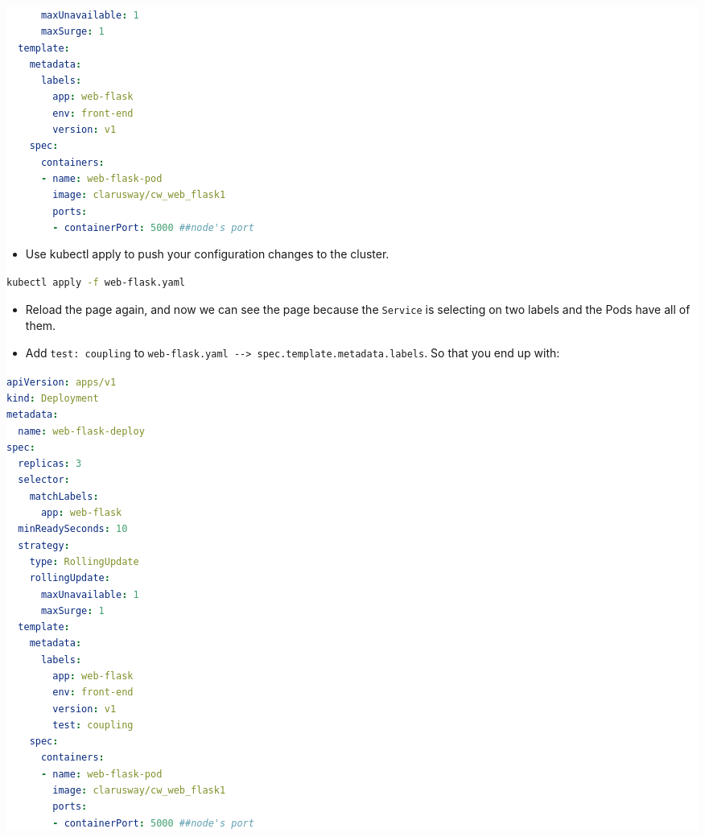 ```yaml
      maxUnavailable: 1
      maxSurge: 1
  template:
    metadata:
      labels:
        app: web-flask
        env: front-end
        version: v1
    spec:
      containers:
      - name: web-flask-pod
        image: clarusway/cw_web_flask1
        ports:
        - containerPort: 5000 ##node's port
```

- Use kubectl apply to push your configuration changes to the cluster.

```bash
kubectl apply -f web-flask.yaml
```

- Reload the page again, and now we can see the page because the `Service` is selecting on two labels and the Pods have all of them.

- Add `test: coupling` to `web-flask.yaml --> spec.template.metadata.labels`. So that you end up with:

```yaml
apiVersion: apps/v1
kind: Deployment
metadata:
  name: web-flask-deploy
spec:
  replicas: 3
  selector:
    matchLabels:
      app: web-flask
  minReadySeconds: 10
  strategy:
    type: RollingUpdate
    rollingUpdate:
      maxUnavailable: 1
      maxSurge: 1
  template:
    metadata:
      labels:
        app: web-flask
        env: front-end
        version: v1
        test: coupling
    spec:
      containers:
      - name: web-flask-pod
        image: clarusway/cw_web_flask1
        ports:
        - containerPort: 5000 ##node's port
```
